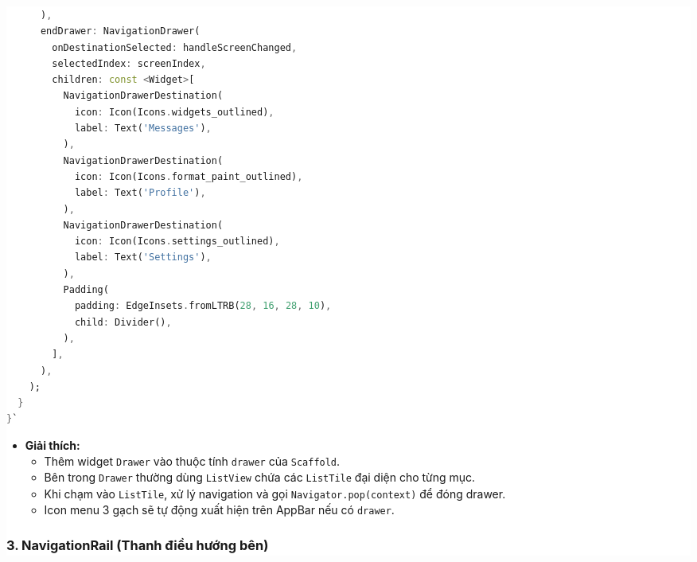 ```dart
      ),
      endDrawer: NavigationDrawer(
        onDestinationSelected: handleScreenChanged,
        selectedIndex: screenIndex,
        children: const <Widget>[
          NavigationDrawerDestination(
            icon: Icon(Icons.widgets_outlined),
            label: Text('Messages'),
          ),
          NavigationDrawerDestination(
            icon: Icon(Icons.format_paint_outlined),
            label: Text('Profile'),
          ),
          NavigationDrawerDestination(
            icon: Icon(Icons.settings_outlined),
            label: Text('Settings'),
          ),
          Padding(
            padding: EdgeInsets.fromLTRB(28, 16, 28, 10),
            child: Divider(),
          ),
        ],
      ),
    );
  }
}`
```

- **Giải thích:**
    - Thêm widget `Drawer` vào thuộc tính `drawer` của `Scaffold`.
    - Bên trong `Drawer` thường dùng `ListView` chứa các `ListTile` đại diện cho từng mục.
    - Khi chạm vào `ListTile`, xử lý navigation và gọi `Navigator.pop(context)` để đóng drawer.
    - Icon menu 3 gạch sẽ tự động xuất hiện trên AppBar nếu có `drawer`.

### **3. NavigationRail (Thanh điều hướng bên)**